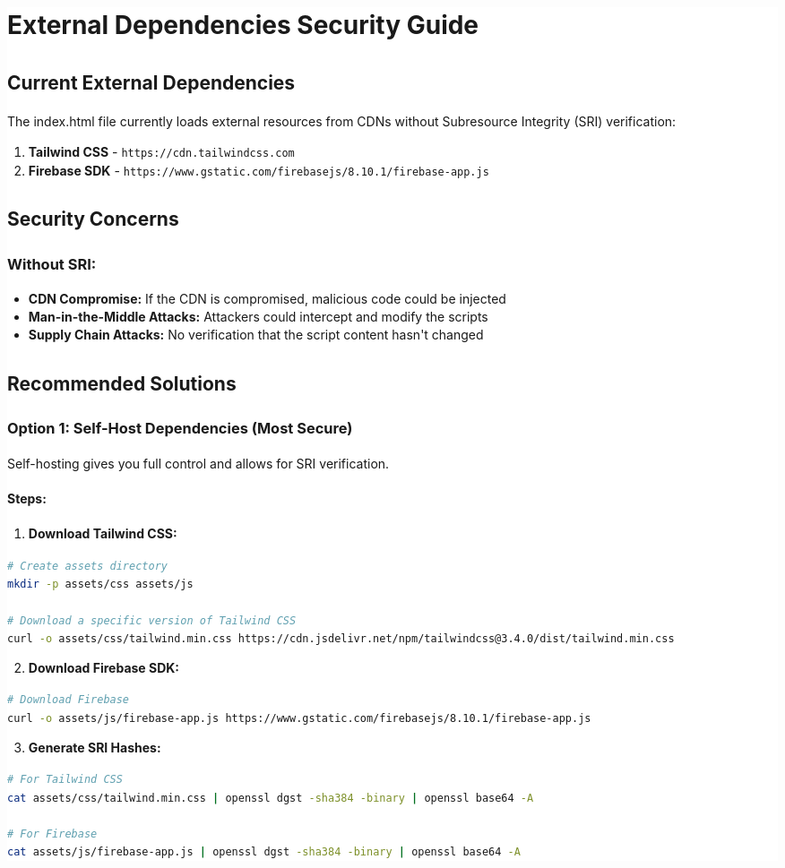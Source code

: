 # External Dependencies Security Guide

## Current External Dependencies

The index.html file currently loads external resources from CDNs without Subresource Integrity (SRI) verification:

1. **Tailwind CSS** - `https://cdn.tailwindcss.com`
2. **Firebase SDK** - `https://www.gstatic.com/firebasejs/8.10.1/firebase-app.js`

## Security Concerns

### Without SRI:
- **CDN Compromise:** If the CDN is compromised, malicious code could be injected
- **Man-in-the-Middle Attacks:** Attackers could intercept and modify the scripts
- **Supply Chain Attacks:** No verification that the script content hasn't changed

## Recommended Solutions

### Option 1: Self-Host Dependencies (Most Secure)

Self-hosting gives you full control and allows for SRI verification.

#### Steps:

1. **Download Tailwind CSS:**

```bash
# Create assets directory
mkdir -p assets/css assets/js

# Download a specific version of Tailwind CSS
curl -o assets/css/tailwind.min.css https://cdn.jsdelivr.net/npm/tailwindcss@3.4.0/dist/tailwind.min.css
```

2. **Download Firebase SDK:**

```bash
# Download Firebase
curl -o assets/js/firebase-app.js https://www.gstatic.com/firebasejs/8.10.1/firebase-app.js
```

3. **Generate SRI Hashes:**

```bash
# For Tailwind CSS
cat assets/css/tailwind.min.css | openssl dgst -sha384 -binary | openssl base64 -A

# For Firebase
cat assets/js/firebase-app.js | openssl dgst -sha384 -binary | openssl base64 -A
```
